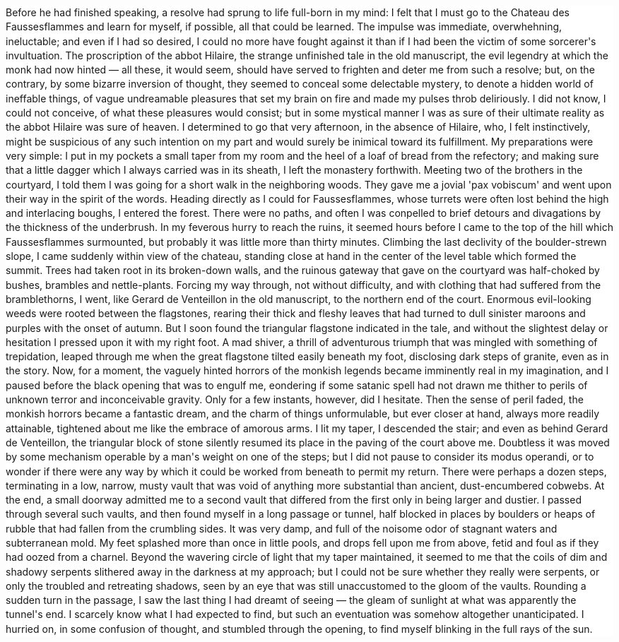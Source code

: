 Before he had finished speaking, a resolve had sprung to life full-born in my mind: I felt that I must go to the Chateau des Faussesflammes and learn for myself, if possible, all that could be learned. The impulse was immediate, overwhehning, ineluctable; and even if I had so desired, I could no more have fought against it than if I had been the victim of some sorcerer's invultuation. The proscription of the abbot Hilaire, the strange unfinished tale in the old manuscript, the evil legendry at which the monk had now hinted — all these, it would seem, should have served to frighten and deter me from such a resolve; but, on the contrary, by some bizarre inversion of thought, they seemed to conceal some delectable mystery, to denote a hidden world of ineffable things, of vague undreamable pleasures that set my brain on fire and made my pulses throb deliriously. I did not know, I could not conceive, of what these pleasures would consist; but in some mystical manner I was as sure of their ultimate reality as the abbot Hilaire was sure of heaven.
I determined to go that very afternoon, in the absence of Hilaire, who, I felt instinctively, might be suspicious of any such intention on my part and would surely be inimical toward its fulfillment.
My preparations were very simple: I put in my pockets a small taper from my room and the heel of a loaf of bread from the refectory; and making sure that a little dagger which I always carried was in its sheath, I left the monastery forthwith. Meeting two of the brothers in the courtyard, I told them I was going for a short walk in the neighboring woods. They gave me a jovial 'pax vobiscum' and went upon their way in the spirit of the words.
Heading directly as I could for Faussesflammes, whose turrets were often lost behind the high and interlacing boughs, I entered the forest. There were no paths, and often I was conpelled to brief detours and divagations by the thickness of the underbrush. In my feverous hurry to reach the ruins, it seemed hours before I came to the top of the hill which Faussesflammes surmounted, but probably it was little more than thirty minutes. Climbing the last declivity of the boulder-strewn slope, I came suddenly within view of the chateau, standing close at hand in the center of the level table which formed the summit. Trees had taken root in its broken-down walls, and the ruinous gateway that gave on the courtyard was half-choked by bushes, brambles and nettle-plants. Forcing my way through, not without difficulty, and with clothing that had suffered from the bramblethorns, I went, like Gerard de Venteillon in the old manuscript, to the northern end of the court. Enormous evil-looking weeds were rooted between the flagstones, rearing their thick and fleshy leaves that had turned to dull sinister maroons and purples with the onset of autumn. But I soon found the triangular flagstone indicated in the tale, and without the slightest delay or hesitation I pressed upon it with my right foot.
A mad shiver, a thrill of adventurous triumph that was mingled with something of trepidation, leaped through me when the great flagstone tilted easily beneath my foot, disclosing dark steps of granite, even as in the story. Now, for a moment, the vaguely hinted horrors of the monkish legends became imminently real in my imagination, and I paused before the black opening that was to engulf me, eondering if some satanic spell had not drawn me thither to perils of unknown terror and inconceivable gravity.
Only for a few instants, however, did I hesitate. Then the sense of peril faded, the monkish horrors became a fantastic dream, and the charm of things unformulable, but ever closer at hand, always more readily attainable, tightened about me like the embrace of amorous arms. I lit my taper, I descended the stair; and even as behind Gerard de Venteillon, the triangular block of stone silently resumed its place in the paving of the court above me. Doubtless it was moved by some mechanism operable by a man's weight on one of the steps; but I did not pause to consider its modus operandi, or to wonder if there were any way by which it could be worked from beneath to permit my return.
There were perhaps a dozen steps, terminating in a low, narrow, musty vault that was void of anything more substantial than ancient, dust-encumbered cobwebs. At the end, a small doorway admitted me to a second vault that differed from the first only in being larger and dustier. I passed through several such vaults, and then found myself in a long passage or tunnel, half blocked in places by boulders or heaps of rubble that had fallen from the crumbling sides. It was very damp, and full of the noisome odor of stagnant waters and subterranean mold. My feet splashed more than once in little pools, and drops fell upon me from above, fetid and foul as if they had oozed from a charnel.
Beyond the wavering circle of light that my taper maintained, it seemed to me that the coils of dim and shadowy serpents slithered away in the darkness at my approach; but I could not be sure whether they really were serpents, or only the troubled and retreating shadows, seen by an eye that was still unaccustomed to the gloom of the vaults.
Rounding a sudden turn in the passage, I saw the last thing I had dreamt of seeing — the gleam of sunlight at what was apparently the tunnel's end. I scarcely know what I had expected to find, but such an eventuation was somehow altogether unanticipated. I hurried on, in some confusion of thought, and stumbled through the opening, to find myself blinking in the full rays of the sun.